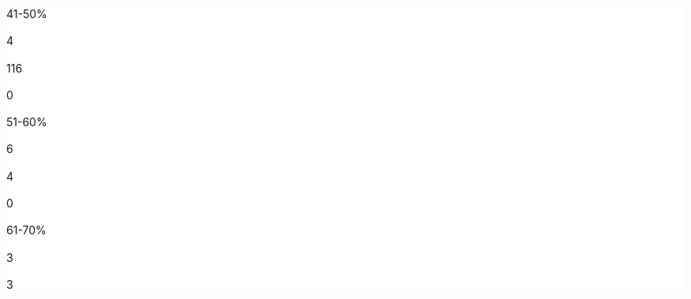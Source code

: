 </td>
</tr>
<tr>
<td valign="top">

41-50%

</td>
<td valign="top">

4

</td>
<td valign="top">

116

</td>
<td valign="top">

0

</td>
</tr>
<tr>
<td valign="top">

51-60%

</td>
<td valign="top">

6

</td>
<td valign="top">

4

</td>
<td valign="top">

0

</td>
</tr>
<tr>
<td valign="top">

61-70%

</td>
<td valign="top">

3

</td>
<td valign="top">

3
